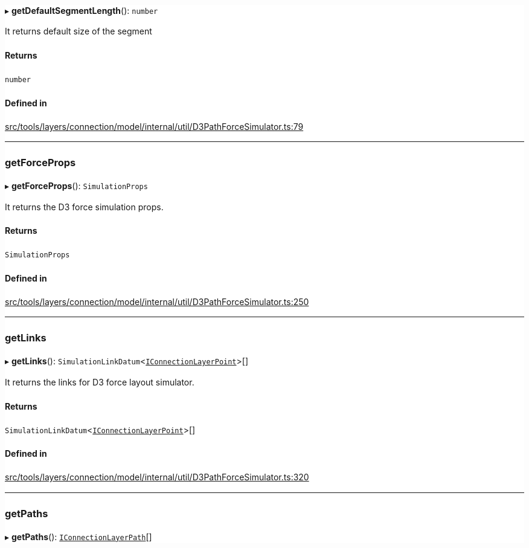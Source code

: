 ▸ **getDefaultSegmentLength**(): `number`

It returns default size of the segment

#### Returns

`number`

#### Defined in

[src/tools/layers/connection/model/internal/util/D3PathForceSimulator.ts:79](https://github.com/geovisto/geovisto-map/blob/e22d774889dbc28cc1ec62933ecf6bab6690f172/src/tools/layers/connection/model/internal/util/D3PathForceSimulator.ts#L79)

___

### getForceProps

▸ **getForceProps**(): `SimulationProps`

It returns the D3 force simulation props.

#### Returns

`SimulationProps`

#### Defined in

[src/tools/layers/connection/model/internal/util/D3PathForceSimulator.ts:250](https://github.com/geovisto/geovisto-map/blob/e22d774889dbc28cc1ec62933ecf6bab6690f172/src/tools/layers/connection/model/internal/util/D3PathForceSimulator.ts#L250)

___

### getLinks

▸ **getLinks**(): `SimulationLinkDatum`\<[`IConnectionLayerPoint`](../modules.md#iconnectionlayerpoint)\>[]

It returns the links for D3 force layout simulator.

#### Returns

`SimulationLinkDatum`\<[`IConnectionLayerPoint`](../modules.md#iconnectionlayerpoint)\>[]

#### Defined in

[src/tools/layers/connection/model/internal/util/D3PathForceSimulator.ts:320](https://github.com/geovisto/geovisto-map/blob/e22d774889dbc28cc1ec62933ecf6bab6690f172/src/tools/layers/connection/model/internal/util/D3PathForceSimulator.ts#L320)

___

### getPaths

▸ **getPaths**(): [`IConnectionLayerPath`](../modules.md#iconnectionlayerpath)[]
